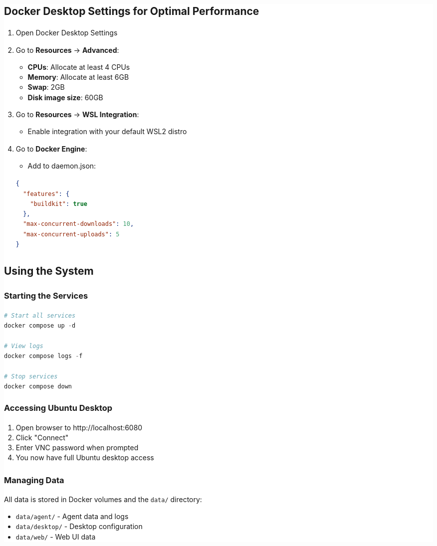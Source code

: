 ## Docker Desktop Settings for Optimal Performance

1. Open Docker Desktop Settings
2. Go to **Resources** → **Advanced**:
   - **CPUs**: Allocate at least 4 CPUs
   - **Memory**: Allocate at least 6GB
   - **Swap**: 2GB
   - **Disk image size**: 60GB

3. Go to **Resources** → **WSL Integration**:
   - Enable integration with your default WSL2 distro

4. Go to **Docker Engine**:
   - Add to daemon.json:
   ```json
   {
     "features": {
       "buildkit": true
     },
     "max-concurrent-downloads": 10,
     "max-concurrent-uploads": 5
   }
   ```

## Using the System

### Starting the Services

```powershell
# Start all services
docker compose up -d

# View logs
docker compose logs -f

# Stop services
docker compose down
```

### Accessing Ubuntu Desktop

1. Open browser to http://localhost:6080
2. Click "Connect"
3. Enter VNC password when prompted
4. You now have full Ubuntu desktop access

### Managing Data

All data is stored in Docker volumes and the `data/` directory:
- `data/agent/` - Agent data and logs
- `data/desktop/` - Desktop configuration
- `data/web/` - Web UI data
